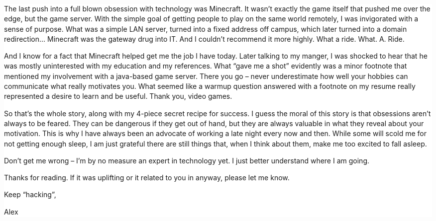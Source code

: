 The last push into a full blown obsession with technology was Minecraft. It wasn’t exactly the game itself that pushed me over the edge, but the game server. With the simple goal of getting people to play on the same world remotely, I was invigorated with a sense of purpose. What was a simple LAN server, turned into a fixed address off campus, which later turned into a domain redirection… Minecraft was the gateway drug into IT. And I couldn’t recommend it more highly. What a ride. What. A. Ride.

And I know for a fact that Minecraft helped get me the job I have today. Later talking to my manger, I was shocked to hear that he was mostly uninterested with my education and my references. What “gave me a shot” evidently was a minor footnote that mentioned my involvement with a java-based game server. There you go – never underestimate how well your hobbies can communicate what really motivates you. What seemed like a warmup question answered with a footnote on my resume really represented a desire to learn and be useful. Thank you, video games.

So that’s the whole story, along with my 4-piece secret recipe for success. I guess the moral of this story is that obsessions aren’t always to be feared. They can be dangerous if they get out of hand, but they are always valuable in what they reveal about your motivation. This is why I have always been an advocate of working a late night every now and then. While some will scold me for not getting enough sleep, I am just grateful there are still things that, when I think about them, make me too excited to fall asleep.

Don’t get me wrong – I’m by no measure an expert in technology yet. I just better understand where I am going.

Thanks for reading. If it was uplifting or it related to you in anyway, please let me know.

Keep “hacking”,

Alex
